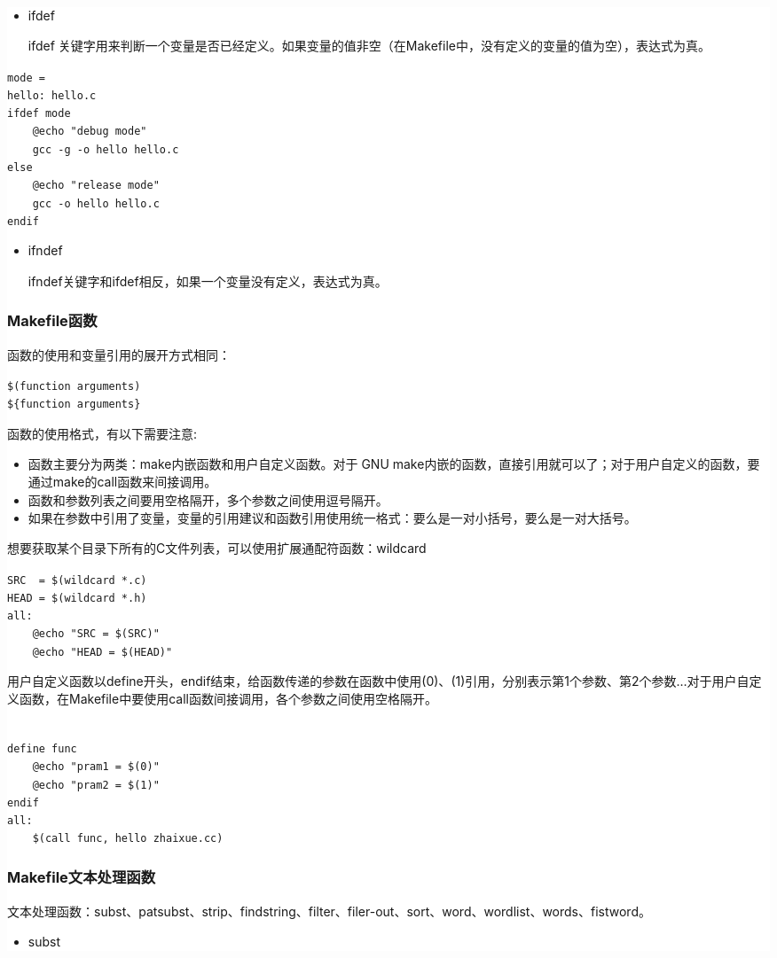 - ifdef

  ifdef 关键字用来判断一个变量是否已经定义。如果变量的值非空（在Makefile中，没有定义的变量的值为空），表达式为真。
```
mode =
hello: hello.c
ifdef mode
    @echo "debug mode"
    gcc -g -o hello hello.c
else
    @echo "release mode"
    gcc -o hello hello.c
endif
```

- ifndef

  ifndef关键字和ifdef相反，如果一个变量没有定义，表达式为真。

### Makefile函数
函数的使用和变量引用的展开方式相同：
```
$(function arguments)
${function arguments}
```
函数的使用格式，有以下需要注意:

  - 函数主要分为两类：make内嵌函数和用户自定义函数。对于 GNU make内嵌的函数，直接引用就可以了；对于用户自定义的函数，要通过make的call函数来间接调用。
  - 函数和参数列表之间要用空格隔开，多个参数之间使用逗号隔开。
  - 如果在参数中引用了变量，变量的引用建议和函数引用使用统一格式：要么是一对小括号，要么是一对大括号。

想要获取某个目录下所有的C文件列表，可以使用扩展通配符函数：wildcard
```
SRC  = $(wildcard *.c)
HEAD = $(wildcard *.h)
all:
    @echo "SRC = $(SRC)"
    @echo "HEAD = $(HEAD)"
```

用户自定义函数以define开头，endif结束，给函数传递的参数在函数中使用$(0)、$(1)引用，分别表示第1个参数、第2个参数…对于用户自定义函数，在Makefile中要使用call函数间接调用，各个参数之间使用空格隔开。
```

define func
    @echo "pram1 = $(0)"
    @echo "pram2 = $(1)"
endif
all:
    $(call func, hello zhaixue.cc)
```

### Makefile文本处理函数
文本处理函数：subst、patsubst、strip、findstring、filter、filer-out、sort、word、wordlist、words、fistword。
- subst
